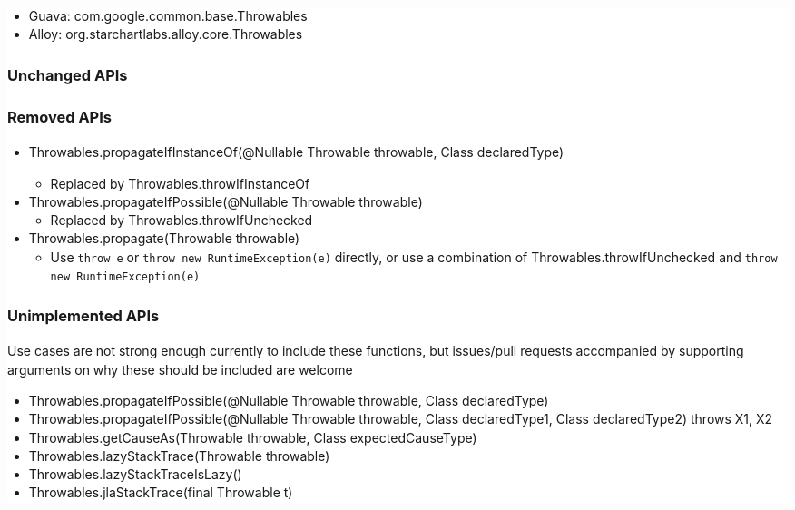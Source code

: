 - Guava: com.google.common.base.Throwables
- Alloy: org.starchartlabs.alloy.core.Throwables

### Unchanged APIs

### Removed APIs

- Throwables.propagateIfInstanceOf(@Nullable Throwable throwable, Class<X> declaredType)
  - Replaced by Throwables.throwIfInstanceOf
- Throwables.propagateIfPossible(@Nullable Throwable throwable)
  - Replaced by Throwables.throwIfUnchecked
- Throwables.propagate(Throwable throwable)
  - Use `throw e` or `throw new RuntimeException(e)` directly, or use a combination of Throwables.throwIfUnchecked and `throw new RuntimeException(e)`

### Unimplemented APIs

Use cases are not strong enough currently to include these functions, but issues/pull requests accompanied by supporting arguments on why these should be included are welcome

- Throwables.propagateIfPossible(@Nullable Throwable throwable, Class<X> declaredType)
- Throwables.propagateIfPossible(@Nullable Throwable throwable, Class<X1> declaredType1, Class<X2> declaredType2) throws X1, X2
- Throwables.getCauseAs(Throwable throwable, Class<X> expectedCauseType)
- Throwables.lazyStackTrace(Throwable throwable)
- Throwables.lazyStackTraceIsLazy()
- Throwables.jlaStackTrace(final Throwable t)